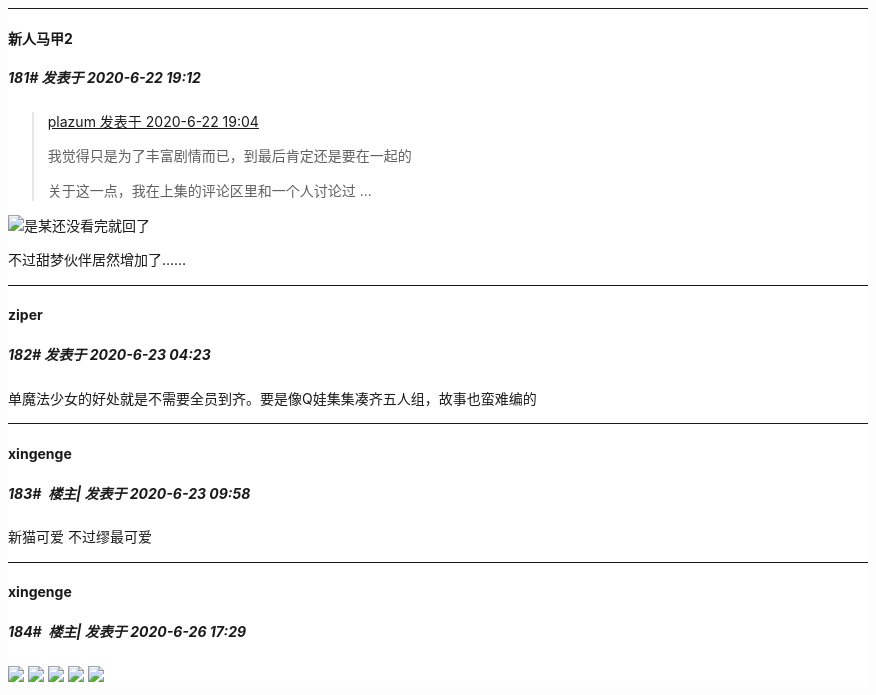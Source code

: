 
-----

####  新人马甲2  
##### 181#       发表于 2020-6-22 19:12



<blockquote><a href="httphttps://bbs.saraba1st.com/2b/forum.php?mod=redirect&amp;goto=findpost&amp;pid=47907697&amp;ptid=1856880" target="_blank">plazum 发表于 2020-6-22 19:04</a>

我觉得只是为了丰富剧情而已，到最后肯定还是要在一起的

关于这一点，我在上集的评论区里和一个人讨论过 ...</blockquote>
<img src="https://static.saraba1st.com/image/smiley/face2017/068.png" referrerpolicy="no-referrer">是某还没看完就回了


不过甜梦伙伴居然增加了……







-----

####  ziper  
##### 182#       发表于 2020-6-23 04:23




单魔法少女的好处就是不需要全员到齐。要是像Q娃集集凑齐五人组，故事也蛮难编的







-----

####  xingenge  
##### 183#         楼主| 发表于 2020-6-23 09:58




新猫可爱 不过缪最可爱







-----

####  xingenge  
##### 184#         楼主| 发表于 2020-6-26 17:29



<img src="https://files.catbox.moe/vld6rx.jpg" referrerpolicy="no-referrer">
<img src="https://files.catbox.moe/kax663.jpg" referrerpolicy="no-referrer">
<img src="https://files.catbox.moe/wegw87.jpg" referrerpolicy="no-referrer">
<img src="https://files.catbox.moe/2k18yy.jpg" referrerpolicy="no-referrer">
<img src="https://files.catbox.moe/hwpt4o.jpg" referrerpolicy="no-referrer">
